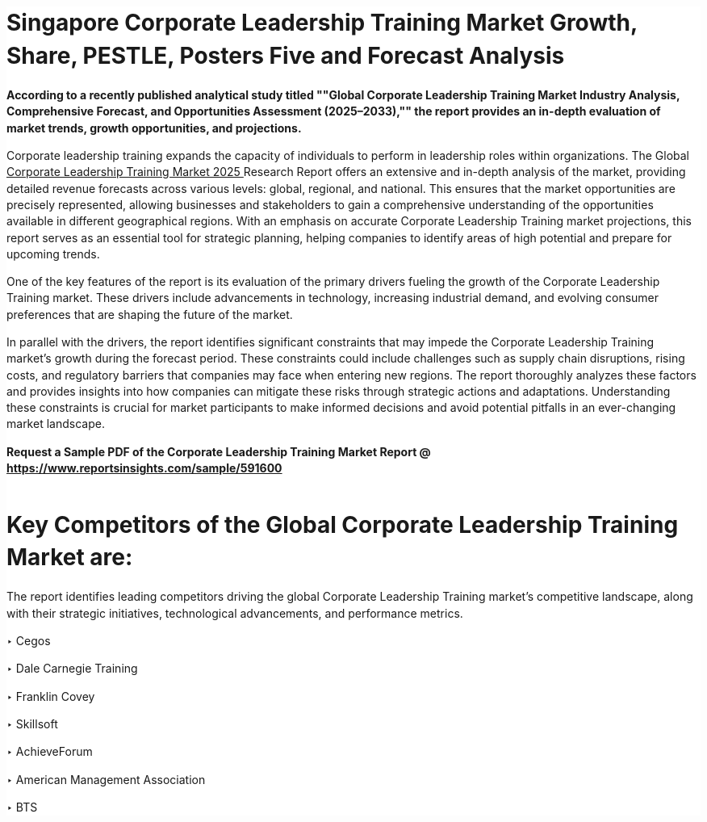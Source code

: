 # Singapore Corporate Leadership Training Market Growth, Share, PESTLE, Posters Five and Forecast Analysis

<strong>According to a recently published analytical study titled ""Global Corporate Leadership Training Market Industry Analysis, Comprehensive Forecast, and Opportunities Assessment (2025–2033),"" the report provides an in-depth evaluation of market trends, growth opportunities, and projections.</strong>

Corporate leadership training expands the capacity of individuals to perform in leadership roles within organizations. The Global <a href=https://www.reportsinsights.com/sample/591600>Corporate Leadership Training Market 2025 </a> Research Report offers an extensive and in-depth analysis of the market, providing detailed revenue forecasts across various levels: global, regional, and national. This ensures that the market opportunities are precisely represented, allowing businesses and stakeholders to gain a comprehensive understanding of the opportunities available in different geographical regions. With an emphasis on accurate Corporate Leadership Training market projections, this report serves as an essential tool for strategic planning, helping companies to identify areas of high potential and prepare for upcoming trends.

One of the key features of the report is its evaluation of the primary drivers fueling the growth of the Corporate Leadership Training market. These drivers include advancements in technology, increasing industrial demand, and evolving consumer preferences that are shaping the future of the market. 

In parallel with the drivers, the report identifies significant constraints that may impede the Corporate Leadership Training market’s growth during the forecast period. These constraints could include challenges such as supply chain disruptions, rising costs, and regulatory barriers that companies may face when entering new regions. The report thoroughly analyzes these factors and provides insights into how companies can mitigate these risks through strategic actions and adaptations. Understanding these constraints is crucial for market participants to make informed decisions and avoid potential pitfalls in an ever-changing market landscape.

<strong>Request a Sample PDF of the Corporate Leadership Training Market Report </strong><strong>@<a href=https://www.reportsinsights.com/sample/591600> https://www.reportsinsights.com/sample/591600</a></strong></font>

# <strong>Key Competitors of the Global Corporate Leadership Training Market are:</strong>

The report identifies leading competitors driving the global Corporate Leadership Training market’s competitive landscape, along with their strategic initiatives, technological advancements, and performance metrics.

‣ Cegos

‣ Dale Carnegie Training

‣ Franklin Covey

‣ Skillsoft

‣ AchieveForum

‣ American Management Association

‣ BTS
